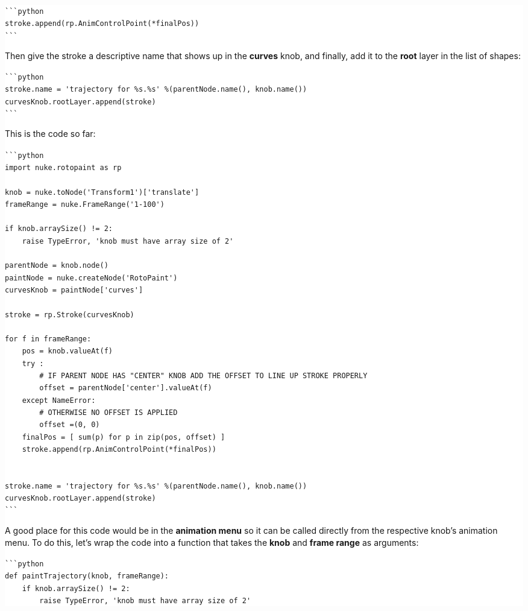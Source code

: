
    ```python
    stroke.append(rp.AnimControlPoint(*finalPos))
    ```
Then give the stroke a descriptive name that shows up in the **curves** knob, and finally, add it to the **root** layer in the list of shapes:


    ```python
    stroke.name = 'trajectory for %s.%s' %(parentNode.name(), knob.name())
    curvesKnob.rootLayer.append(stroke)
    ```
This is the code so far:


    ```python
    import nuke.rotopaint as rp

    knob = nuke.toNode('Transform1')['translate']
    frameRange = nuke.FrameRange('1-100')

    if knob.arraySize() != 2:
        raise TypeError, 'knob must have array size of 2'

    parentNode = knob.node()
    paintNode = nuke.createNode('RotoPaint')
    curvesKnob = paintNode['curves']

    stroke = rp.Stroke(curvesKnob)

    for f in frameRange:
        pos = knob.valueAt(f)
        try :
            # IF PARENT NODE HAS "CENTER" KNOB ADD THE OFFSET TO LINE UP STROKE PROPERLY
            offset = parentNode['center'].valueAt(f)
        except NameError:
            # OTHERWISE NO OFFSET IS APPLIED
            offset =(0, 0)
        finalPos = [ sum(p) for p in zip(pos, offset) ]
        stroke.append(rp.AnimControlPoint(*finalPos))


    stroke.name = 'trajectory for %s.%s' %(parentNode.name(), knob.name())
    curvesKnob.rootLayer.append(stroke)
    ```
A good place for this code would be in the **animation menu** so it can be called directly from the respective knob’s animation menu. To do this, let’s wrap the code into a function that takes the **knob** and **frame range** as arguments:


    ```python
    def paintTrajectory(knob, frameRange):
        if knob.arraySize() != 2:
            raise TypeError, 'knob must have array size of 2'
